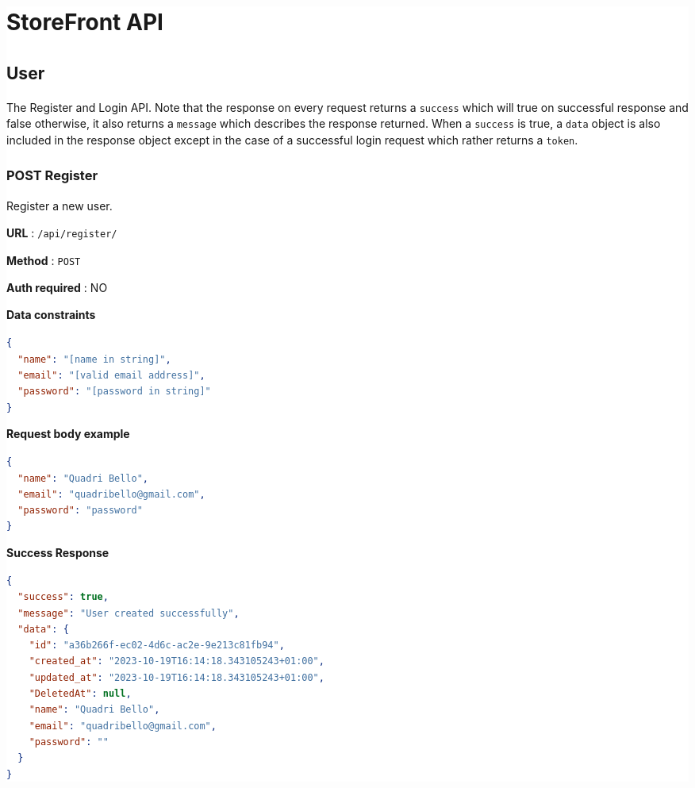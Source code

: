 # StoreFront API

## User

The Register and Login API. Note that the response on every request returns a `success` which will true on successful response and false otherwise, it also returns a `message` which describes the response returned. When a `success` is true, a `data` object is also included in the response object except in the case of a successful login request which rather returns a `token`.

### POST Register

Register a new user.

**URL** : `/api/register/`

**Method** : `POST`

**Auth required** : NO

**Data constraints**

```json
{
  "name": "[name in string]",
  "email": "[valid email address]",
  "password": "[password in string]"
}
```

**Request body example**

```json
{
  "name": "Quadri Bello",
  "email": "quadribello@gmail.com",
  "password": "password"
}
```

**Success Response**

```json
{
  "success": true,
  "message": "User created successfully",
  "data": {
    "id": "a36b266f-ec02-4d6c-ac2e-9e213c81fb94",
    "created_at": "2023-10-19T16:14:18.343105243+01:00",
    "updated_at": "2023-10-19T16:14:18.343105243+01:00",
    "DeletedAt": null,
    "name": "Quadri Bello",
    "email": "quadribello@gmail.com",
    "password": ""
  }
}
```
